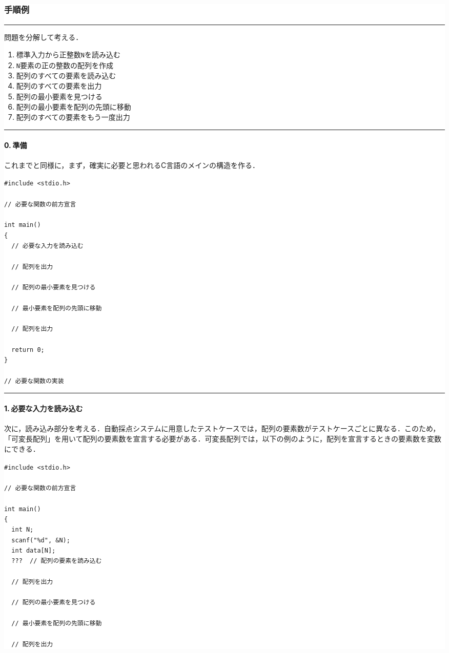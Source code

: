 ### 手順例
---

問題を分解して考える．

1. 標準入力から正整数`N`を読み込む
1. `N`要素の正の整数の配列を作成
1. 配列のすべての要素を読み込む
1. 配列のすべての要素を出力
1. 配列の最小要素を見つける
1. 配列の最小要素を配列の先頭に移動
1. 配列のすべての要素をもう一度出力

---
#### 0. 準備

これまでと同様に，まず，確実に必要と思われるC言語のメインの構造を作る．

```
#include <stdio.h>

// 必要な関数の前方宣言

int main()
{
  // 必要な入力を読み込む

  // 配列を出力

  // 配列の最小要素を見つける

  // 最小要素を配列の先頭に移動

  // 配列を出力

  return 0;
}

// 必要な関数の実装
```

---
#### 1. 必要な入力を読み込む

次に，読み込み部分を考える．自動採点システムに用意したテストケースでは，配列の要素数がテストケースごとに異なる．このため，「可変長配列」を用いて配列の要素数を宣言する必要がある．可変長配列では，以下の例のように，配列を宣言するときの要素数を変数にできる．

```
#include <stdio.h>

// 必要な関数の前方宣言

int main()
{
  int N;
  scanf("%d", &N);
  int data[N];
  ???  // 配列の要素を読み込む

  // 配列を出力

  // 配列の最小要素を見つける

  // 最小要素を配列の先頭に移動

  // 配列を出力
```